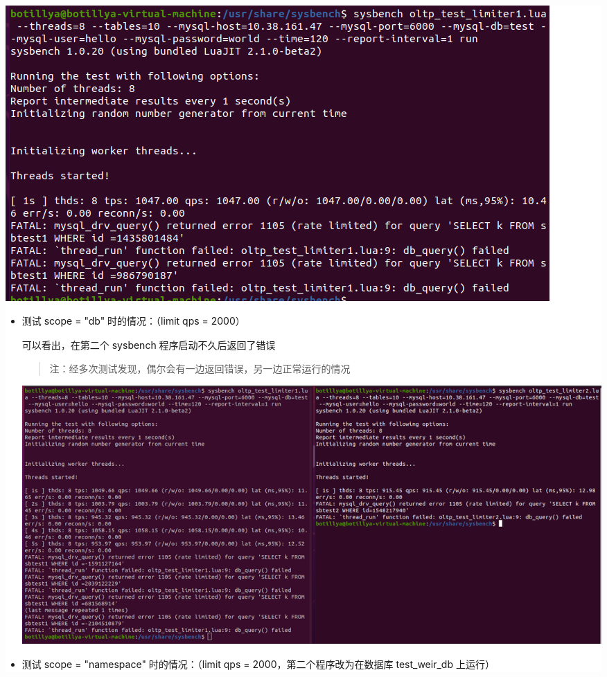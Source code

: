   ![img](assets/limiter_table_1100.png)

* 测试 scope = "db" 时的情况：（limit qps = 2000）

  可以看出，在第二个 sysbench 程序启动不久后返回了错误

  > 注：经多次测试发现，偶尔会有一边返回错误，另一边正常运行的情况

  ![img](assets/limiter_db_2000.png)

* 测试 scope = "namespace" 时的情况：（limit qps = 2000，第二个程序改为在数据库 test_weir_db 上运行）
